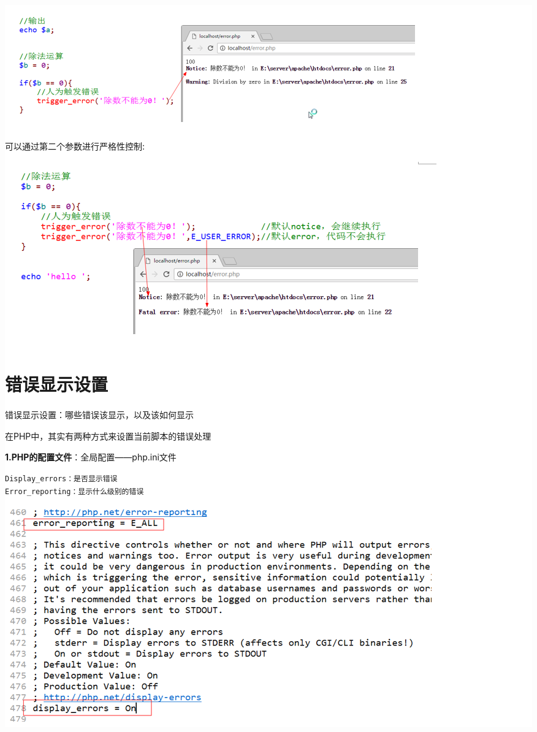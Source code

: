 ![](PHP入门/106.png)

可以通过第二个参数进行严格性控制:

![](PHP入门/107.png)

# 错误显示设置

错误显示设置：哪些错误该显示，以及该如何显示

在PHP中，其实有两种方式来设置当前脚本的错误处理

**1.PHP的配置文件**：全局配置——php.ini文件

~~~php
Display_errors：是否显示错误
Error_reporting：显示什么级别的错误
~~~

![](PHP入门/108.png)
